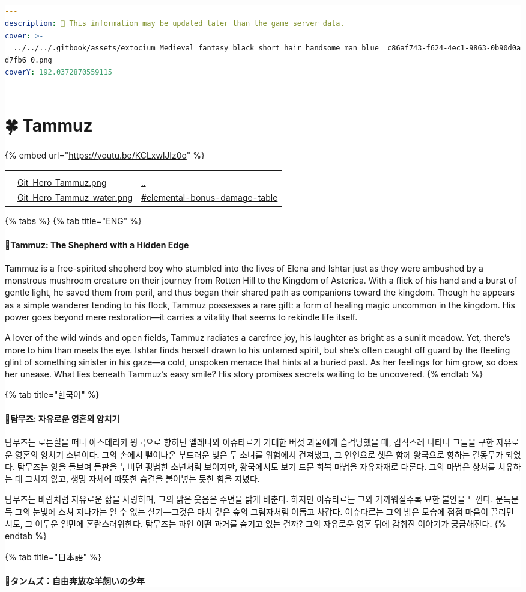 ```yaml
---
description: 🛑 This information may be updated later than the game server data.
cover: >-
  ../../../.gitbook/assets/extocium_Medieval_fantasy_black_short_hair_handsome_man_blue__c86af743-f624-4ec1-9863-0b90d0ad7fb6_0.png
coverY: 192.0372870559115
---
```


# 🍀 Tammuz

{% embed url="https://youtu.be/KCLxwlJIz0o" %}

<table data-card-size="large" data-view="cards"><thead><tr><th></th><th data-hidden data-card-cover data-type="files"></th><th data-hidden data-card-target data-type="content-ref"></th></tr></thead><tbody><tr><td></td><td><a href="../../../.gitbook/assets/Git_Hero_Tammuz.png">Git_Hero_Tammuz.png</a></td><td><a href="../">..</a></td></tr><tr><td></td><td><a href="../../../.gitbook/assets/Git_Hero_Tammuz_water.png">Git_Hero_Tammuz_water.png</a></td><td><a href="../stats/elemental-bonus-damage.md#elemental-bonus-damage-table">#elemental-bonus-damage-table</a></td></tr></tbody></table>

{% tabs %}
{% tab title="ENG" %}
#### 📒Tammuz: The Shepherd with a Hidden Edge

Tammuz is a free-spirited shepherd boy who stumbled into the lives of Elena and Ishtar just as they were ambushed by a monstrous mushroom creature on their journey from Rotten Hill to the Kingdom of Asterica. With a flick of his hand and a burst of gentle light, he saved them from peril, and thus began their shared path as companions toward the kingdom. Though he appears as a simple wanderer tending to his flock, Tammuz possesses a rare gift: a form of healing magic uncommon in the kingdom. His power goes beyond mere restoration—it carries a vitality that seems to rekindle life itself.

A lover of the wild winds and open fields, Tammuz radiates a carefree joy, his laughter as bright as a sunlit meadow. Yet, there’s more to him than meets the eye. Ishtar finds herself drawn to his untamed spirit, but she’s often caught off guard by the fleeting glint of something sinister in his gaze—a cold, unspoken menace that hints at a buried past. As her feelings for him grow, so does her unease. What lies beneath Tammuz’s easy smile? His story promises secrets waiting to be uncovered.
{% endtab %}

{% tab title="한국어" %}
#### 📒탐무즈: 자유로운 영혼의 양치기

탐무즈는 로튼힐을 떠나 아스테리카 왕국으로 향하던 엘레나와 이슈타르가 거대한 버섯 괴물에게 습격당했을 때, 갑작스레 나타나 그들을 구한 자유로운 영혼의 양치기 소년이다. 그의 손에서 뻗어나온 부드러운 빛은 두 소녀를 위험에서 건져냈고, 그 인연으로 셋은 함께 왕국으로 향하는 길동무가 되었다. 탐무즈는 양을 돌보며 들판을 누비던 평범한 소년처럼 보이지만, 왕국에서도 보기 드문 회복 마법을 자유자재로 다룬다. 그의 마법은 상처를 치유하는 데 그치지 않고, 생명 자체에 따뜻한 숨결을 불어넣는 듯한 힘을 지녔다.

탐무즈는 바람처럼 자유로운 삶을 사랑하며, 그의 맑은 웃음은 주변을 밝게 비춘다. 하지만 이슈타르는 그와 가까워질수록 묘한 불안을 느낀다. 문득문득 그의 눈빛에 스쳐 지나가는 알 수 없는 살기—그것은 마치 깊은 숲의 그림자처럼 어둡고 차갑다. 이슈타르는 그의 밝은 모습에 점점 마음이 끌리면서도, 그 어두운 일면에 혼란스러워한다. 탐무즈는 과연 어떤 과거를 숨기고 있는 걸까? 그의 자유로운 영혼 뒤에 감춰진 이야기가 궁금해진다.
{% endtab %}

{% tab title="日本語" %}
#### 📒タンムズ：自由奔放な羊飼いの少年
